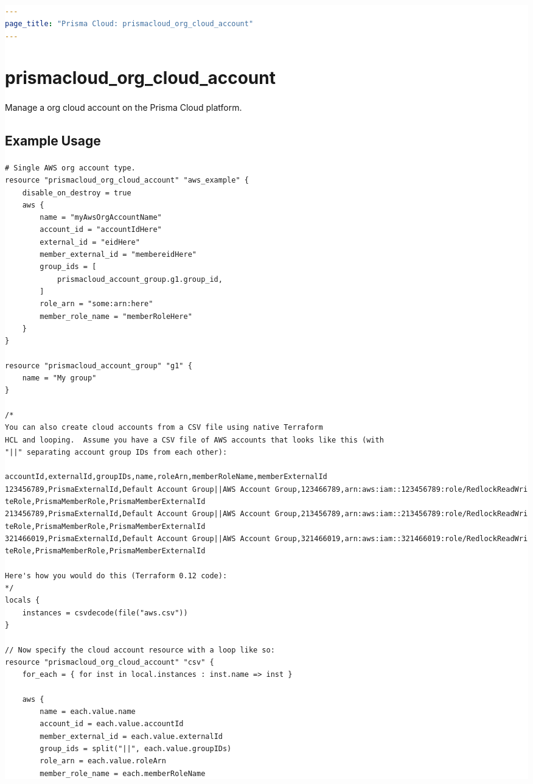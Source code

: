 ```yaml
---
page_title: "Prisma Cloud: prismacloud_org_cloud_account"
---
```


# prismacloud_org_cloud_account

Manage a org cloud account on the Prisma Cloud platform.

## Example Usage

```hcl
# Single AWS org account type.
resource "prismacloud_org_cloud_account" "aws_example" {
    disable_on_destroy = true
    aws {
        name = "myAwsOrgAccountName"
        account_id = "accountIdHere"
        external_id = "eidHere"
        member_external_id = "membereidHere"
        group_ids = [
            prismacloud_account_group.g1.group_id,
        ]
        role_arn = "some:arn:here"
        member_role_name = "memberRoleHere"
    }
}

resource "prismacloud_account_group" "g1" {
    name = "My group"
}

/*
You can also create cloud accounts from a CSV file using native Terraform
HCL and looping.  Assume you have a CSV file of AWS accounts that looks like this (with
"||" separating account group IDs from each other):

accountId,externalId,groupIDs,name,roleArn,memberRoleName,memberExternalId
123456789,PrismaExternalId,Default Account Group||AWS Account Group,123466789,arn:aws:iam::123456789:role/RedlockReadWriteRole,PrismaMemberRole,PrismaMemberExternalId 
213456789,PrismaExternalId,Default Account Group||AWS Account Group,213456789,arn:aws:iam::213456789:role/RedlockReadWriteRole,PrismaMemberRole,PrismaMemberExternalId 
321466019,PrismaExternalId,Default Account Group||AWS Account Group,321466019,arn:aws:iam::321466019:role/RedlockReadWriteRole,PrismaMemberRole,PrismaMemberExternalId

Here's how you would do this (Terraform 0.12 code):
*/
locals {
    instances = csvdecode(file("aws.csv"))
}

// Now specify the cloud account resource with a loop like so:
resource "prismacloud_org_cloud_account" "csv" {
    for_each = { for inst in local.instances : inst.name => inst }

    aws {
        name = each.value.name
        account_id = each.value.accountId
        member_external_id = each.value.externalId
        group_ids = split("||", each.value.groupIDs)
        role_arn = each.value.roleArn
        member_role_name = each.memberRoleName
```